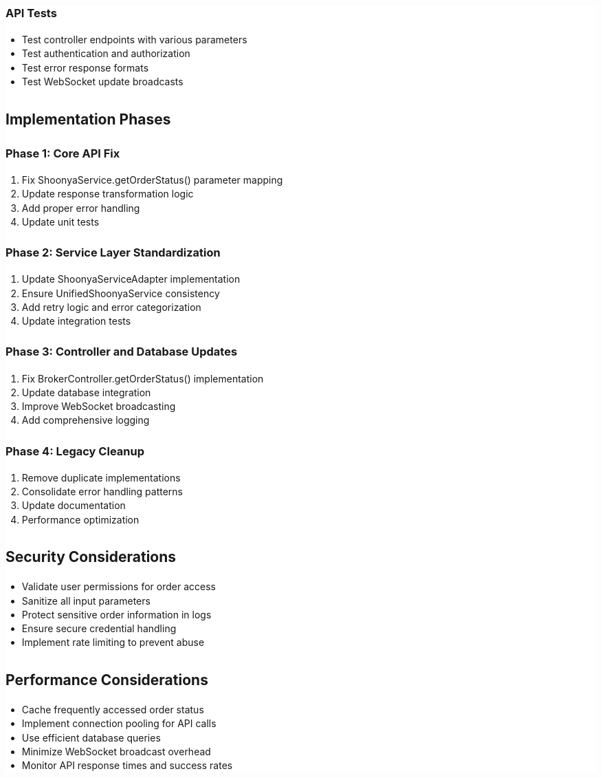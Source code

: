 ### API Tests
- Test controller endpoints with various parameters
- Test authentication and authorization
- Test error response formats
- Test WebSocket update broadcasts

## Implementation Phases

### Phase 1: Core API Fix
1. Fix ShoonyaService.getOrderStatus() parameter mapping
2. Update response transformation logic
3. Add proper error handling
4. Update unit tests

### Phase 2: Service Layer Standardization
1. Update ShoonyaServiceAdapter implementation
2. Ensure UnifiedShoonyaService consistency
3. Add retry logic and error categorization
4. Update integration tests

### Phase 3: Controller and Database Updates
1. Fix BrokerController.getOrderStatus() implementation
2. Update database integration
3. Improve WebSocket broadcasting
4. Add comprehensive logging

### Phase 4: Legacy Cleanup
1. Remove duplicate implementations
2. Consolidate error handling patterns
3. Update documentation
4. Performance optimization

## Security Considerations

- Validate user permissions for order access
- Sanitize all input parameters
- Protect sensitive order information in logs
- Ensure secure credential handling
- Implement rate limiting to prevent abuse

## Performance Considerations

- Cache frequently accessed order status
- Implement connection pooling for API calls
- Use efficient database queries
- Minimize WebSocket broadcast overhead
- Monitor API response times and success rates